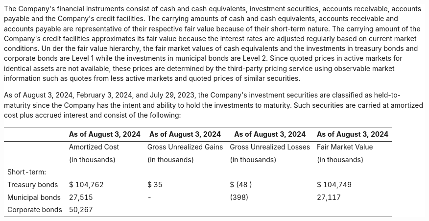 </ul>
<p>The Company's financial instruments consist of cash and cash equivalents, investment securities, accounts receivable, accounts payable and the Company's credit facilities. The carrying amounts of cash and cash equivalents, accounts receivable and accounts payable are representative of their respective fair value because of their short-term nature. The carrying amount of the Company's credit facilities approximates its fair value because the interest rates are adjusted regularly based on current market conditions. Un der the fair value hierarchy, the fair market values of cash equivalents and the investments in treasury bonds and corporate bonds are Level 1 while the investments in municipal bonds are Level 2. Since quoted prices in active markets for identical assets are not available, these prices are determined by the third-party pricing service using observable market information such as quotes from less active markets and quoted prices of similar securities.</p>
<p>As of August 3, 2024, February 3, 2024, and July 29, 2023, the Company's investment securities are classified as held-to-maturity since the Company has the intent and ability to hold the investments to maturity. Such securities are carried at amortized cost plus accrued interest and consist of the following:</p>
<table>
<thead>
<tr>
<th></th>
<th>As of August 3, 2024</th>
<th>As of August 3, 2024</th>
<th>As of August 3, 2024</th>
<th>As of August 3, 2024</th>
</tr>
</thead>
<tbody>
<tr>
<td></td>
<td>Amortized Cost</td>
<td>Gross Unrealized Gains</td>
<td>Gross Unrealized Losses</td>
<td>Fair Market Value</td>
</tr>
<tr>
<td></td>
<td>(in thousands)</td>
<td>(in thousands)</td>
<td>(in thousands)</td>
<td>(in thousands)</td>
</tr>
<tr>
<td>Short-term:</td>
<td></td>
<td></td>
<td></td>
<td></td>
</tr>
<tr>
<td>Treasury bonds</td>
<td>$ 104,762</td>
<td>$ 35</td>
<td>$ (48 )</td>
<td>$ 104,749</td>
</tr>
<tr>
<td>Municipal bonds</td>
<td>27,515</td>
<td>-</td>
<td>(398)</td>
<td>27,117</td>
</tr>
<tr>
<td>Corporate bonds</td>
<td>50,267</td>